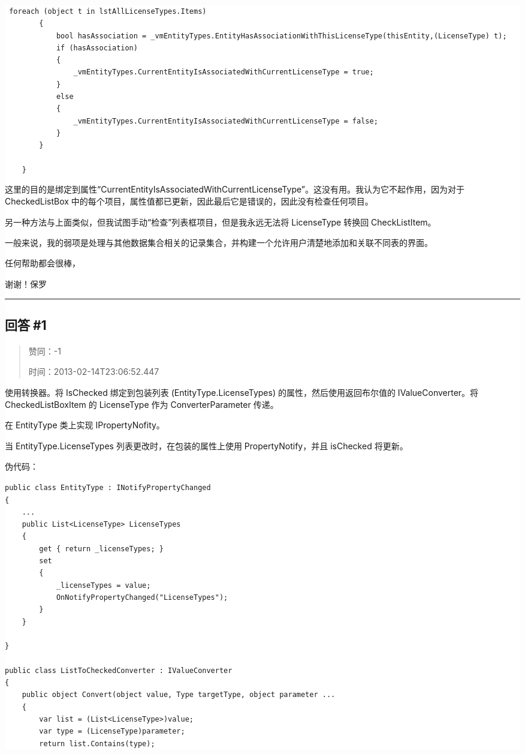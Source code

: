 ```
 foreach (object t in lstAllLicenseTypes.Items)
        {
            bool hasAssociation = _vmEntityTypes.EntityHasAssociationWithThisLicenseType(thisEntity,(LicenseType) t);
            if (hasAssociation)
            {
                _vmEntityTypes.CurrentEntityIsAssociatedWithCurrentLicenseType = true;
            }
            else
            {
                _vmEntityTypes.CurrentEntityIsAssociatedWithCurrentLicenseType = false;
            }
        }

    } 
```

这里的目的是绑定到属性“CurrentEntityIsAssociatedWithCurrentLicenseType”。这没有用。我认为它不起作用，因为对于 CheckedListBox 中的每个项目，属性值都已更新，因此最后它是错误的，因此没有检查任何项目。

另一种方法与上面类似，但我试图手动“检查”列表框项目，但是我永远无法将 LicenseType 转换回 CheckListItem。

一般来说，我的弱项是处理与其他数据集合相关的记录集合，并构建一个允许用户清楚地添加和关联不同表的界面。

任何帮助都会很棒，

谢谢！保罗

* * *

## 回答 #1

> 赞同：-1
> 
> 时间：2013-02-14T23:06:52.447

使用转换器。将 IsChecked 绑定到包装列表 (EntityType.LicenseTypes) 的属性，然后使用返回布尔值的 IValueConverter。将 CheckedListBoxItem 的 LicenseType 作为 ConverterParameter 传递。

在 EntityType 类上实现 IPropertyNofity。

当 EntityType.LicenseTypes 列表更改时，在包装的属性上使用 PropertyNotify，并且 isChecked 将更新。

伪代码：

```
public class EntityType : INotifyPropertyChanged
{
    ...
    public List<LicenseType> LicenseTypes
    { 
        get { return _licenseTypes; }
        set
        {
            _licenseTypes = value;
            OnNotifyPropertyChanged("LicenseTypes");
        }
    }

}

public class ListToCheckedConverter : IValueConverter
{
    public object Convert(object value, Type targetType, object parameter ...
    {
        var list = (List<LicenseType>)value;
        var type = (LicenseType)parameter;
        return list.Contains(type);
```